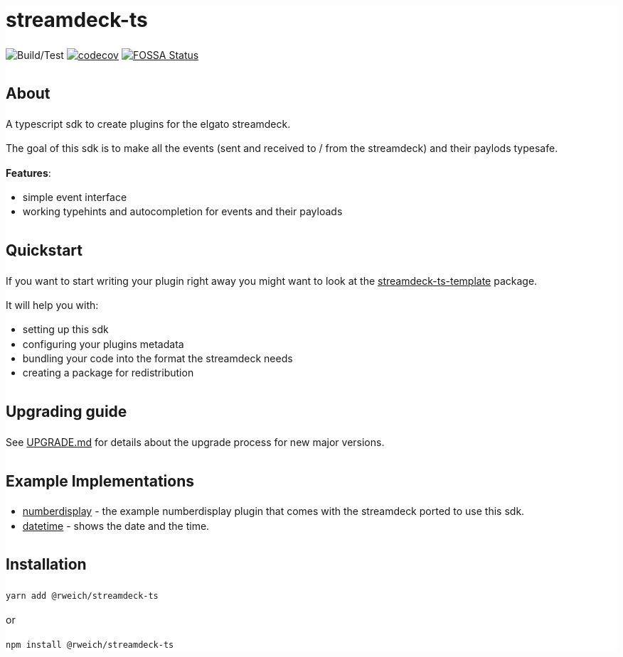 # streamdeck-ts

![Build/Test](https://github.com/rweich/streamdeck-ts/workflows/Build%2FTest/badge.svg)
[![codecov](https://codecov.io/gh/rweich/streamdeck-ts/branch/main/graph/badge.svg?token=PTXTTH18L2)](https://codecov.io/gh/rweich/streamdeck-ts)
[![FOSSA Status](https://app.fossa.com/api/projects/git%2Bgithub.com%2Frweich%2Fstreamdeck-ts.svg?type=shield)](https://app.fossa.com/projects/git%2Bgithub.com%2Frweich%2Fstreamdeck-ts?ref=badge_shield)

## About

A typescript sdk to create plugins for the elgato streamdeck.

The goal of this sdk is to make all the events (sent and received to / from the streamdeck) and their paylods typesafe.

**Features**:

- simple event interface
- working typehints and autocompletion for events and their payloads

## Quickstart

If you want to start writing your plugin right away you might want to look at the [streamdeck-ts-template](https://github.com/rweich/streamdeck-ts-template) package.

It will help you with:

- setting up this sdk
- configuring your plugins metadata
- bundling your code into the format the streamdeck needs
- creating a package for redistribution

## Upgrading guide

See [UPGRADE.md](./UPGRADE.md) for details about the upgrade process for new major versions.

## Example Implementations

- [numberdisplay](https://github.com/rweich/streamdeck-ts-numberdisplay) - the example numberdisplay plugin that comes with the streamdeck ported to use this sdk.
- [datetime](https://github.com/rweich/streamdeck-datetime) - shows the date and the time.

## Installation

```shell
yarn add @rweich/streamdeck-ts
```

or

```shell
npm install @rweich/streamdeck-ts
```
